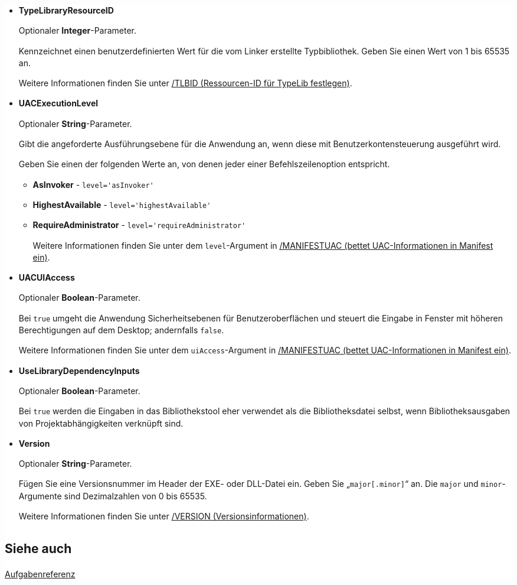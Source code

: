 - **TypeLibraryResourceID**  
  
   Optionaler **Integer**-Parameter.  
  
   Kennzeichnet einen benutzerdefinierten Wert für die vom Linker erstellte Typbibliothek. Geben Sie einen Wert von 1 bis 65535 an.  
  
   Weitere Informationen finden Sie unter [/TLBID (Ressourcen-ID für TypeLib festlegen)](https://msdn.microsoft.com/library/434b28a2-4656-4d52-ac82-8b18bf486fb2).  
  
- **UACExecutionLevel**  
  
   Optionaler **String**-Parameter.  
  
   Gibt die angeforderte Ausführungsebene für die Anwendung an, wenn diese mit Benutzerkontensteuerung ausgeführt wird.  
  
   Geben Sie einen der folgenden Werte an, von denen jeder einer Befehlszeilenoption entspricht.  
  
  - **AsInvoker** - `level='asInvoker'`  
  
  - **HighestAvailable** - `level='highestAvailable'`  
  
  - **RequireAdministrator** - `level='requireAdministrator'`  
  
    Weitere Informationen finden Sie unter dem `level`-Argument in [/MANIFESTUAC (bettet UAC-Informationen in Manifest ein)](https://msdn.microsoft.com/library/2d243c39-fa13-493c-b56f-d0d972a1603a).  
  
- **UACUIAccess**  
  
   Optionaler **Boolean**-Parameter.  
  
   Bei `true` umgeht die Anwendung Sicherheitsebenen für Benutzeroberflächen und steuert die Eingabe in Fenster mit höheren Berechtigungen auf dem Desktop; andernfalls `false`.  
  
   Weitere Informationen finden Sie unter dem `uiAccess`-Argument in [/MANIFESTUAC (bettet UAC-Informationen in Manifest ein)](https://msdn.microsoft.com/library/2d243c39-fa13-493c-b56f-d0d972a1603a).  
  
- **UseLibraryDependencyInputs**  
  
   Optionaler **Boolean**-Parameter.  
  
   Bei `true` werden die Eingaben in das Bibliothekstool eher verwendet als die Bibliotheksdatei selbst, wenn Bibliotheksausgaben von Projektabhängigkeiten verknüpft sind.  
  
- **Version**  
  
   Optionaler **String**-Parameter.  
  
   Fügen Sie eine Versionsnummer im Header der EXE- oder DLL-Datei ein. Geben Sie „`major[.minor]`“ an. Die `major` und `minor`-Argumente sind Dezimalzahlen von 0 bis 65535.  
  
   Weitere Informationen finden Sie unter [/VERSION (Versionsinformationen)](https://msdn.microsoft.com/library/b86d0e86-dca6-4316-aee2-d863ccb9f223).  
  
## <a name="see-also"></a>Siehe auch  
 [Aufgabenreferenz](../msbuild/msbuild-task-reference.md)
